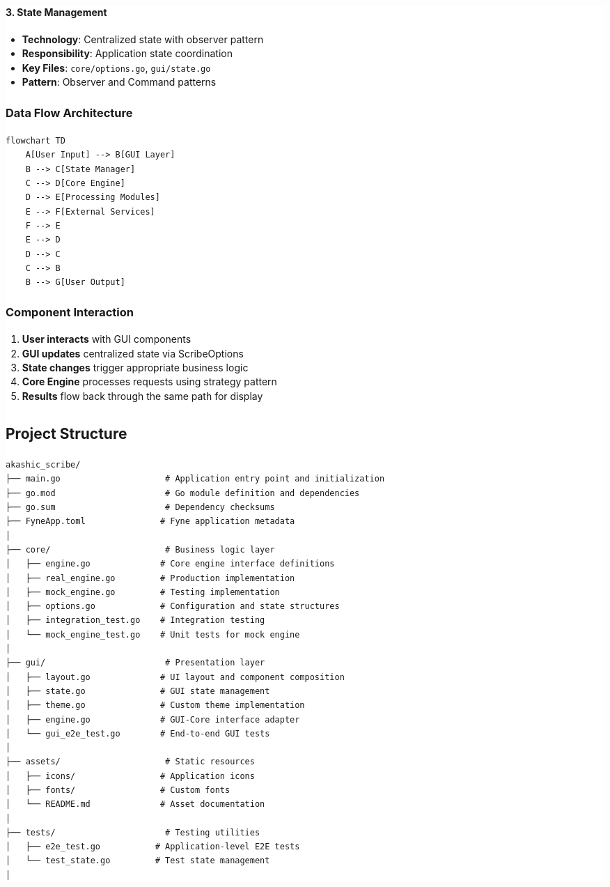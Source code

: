 #### 3. State Management

- **Technology**: Centralized state with observer pattern
- **Responsibility**: Application state coordination
- **Key Files**: `core/options.go`, `gui/state.go`
- **Pattern**: Observer and Command patterns

### Data Flow Architecture

```mermaid
flowchart TD
    A[User Input] --> B[GUI Layer]
    B --> C[State Manager]
    C --> D[Core Engine]
    D --> E[Processing Modules]
    E --> F[External Services]
    F --> E
    E --> D
    D --> C
    C --> B
    B --> G[User Output]
```

### Component Interaction

1. **User interacts** with GUI components
2. **GUI updates** centralized state via ScribeOptions
3. **State changes** trigger appropriate business logic
4. **Core Engine** processes requests using strategy pattern
5. **Results** flow back through the same path for display

## Project Structure

```
akashic_scribe/
├── main.go                     # Application entry point and initialization
├── go.mod                      # Go module definition and dependencies
├── go.sum                      # Dependency checksums
├── FyneApp.toml               # Fyne application metadata
│
├── core/                       # Business logic layer
│   ├── engine.go              # Core engine interface definitions
│   ├── real_engine.go         # Production implementation
│   ├── mock_engine.go         # Testing implementation
│   ├── options.go             # Configuration and state structures
│   ├── integration_test.go    # Integration testing
│   └── mock_engine_test.go    # Unit tests for mock engine
│
├── gui/                        # Presentation layer
│   ├── layout.go              # UI layout and component composition
│   ├── state.go               # GUI state management
│   ├── theme.go               # Custom theme implementation
│   ├── engine.go              # GUI-Core interface adapter
│   └── gui_e2e_test.go        # End-to-end GUI tests
│
├── assets/                     # Static resources
│   ├── icons/                 # Application icons
│   ├── fonts/                 # Custom fonts
│   └── README.md              # Asset documentation
│
├── tests/                      # Testing utilities
│   ├── e2e_test.go           # Application-level E2E tests
│   └── test_state.go         # Test state management
│
```